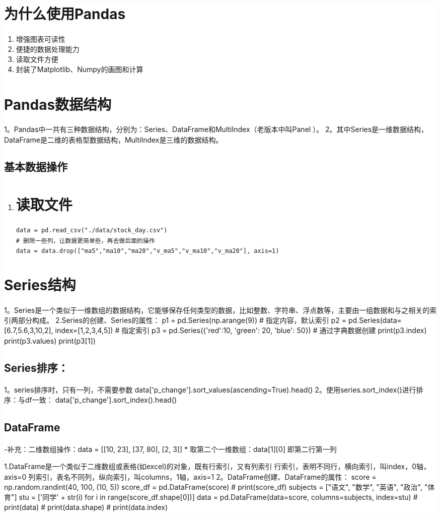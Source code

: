 # 为什么使用Pandas
1. 增强图表可读性
2. 便捷的数据处理能力
3. 读取文件方便
4. 封装了Matplotlib、Numpy的画图和计算

# Pandas数据结构
1。Pandas中一共有三种数据结构，分别为：Series、DataFrame和MultiIndex（老版本中叫Panel ）。
2。其中Series是一维数据结构，DataFrame是二维的表格型数据结构，MultiIndex是三维的数据结构。

## 基本数据操作
1.  # 读取文件
        data = pd.read_csv("./data/stock_day.csv")
        # 删除一些列，让数据更简单些，再去做后面的操作
        data = data.drop(["ma5","ma10","ma20","v_ma5","v_ma10","v_ma20"], axis=1)

# Series结构
1。Series是一个类似于一维数组的数据结构，它能够保存任何类型的数据，比如整数、字符串、浮点数等，主要由一组数据和与之相关的索引两部分构成。
2.Series的创建、Series的属性：
        p1 = pd.Series(np.arange(9))    # 指定内容，默认索引
        p2 = pd.Series(data=[6.7,5.6,3,10,2], index=[1,2,3,4,5])    # 指定索引
        p3 = pd.Series({'red':10, 'green': 20, 'blue': 50})     # 通过字典数据创建
        print(p3.index)
        print(p3.values)
        print(p3[1])

## Series排序：
1。series排序时，只有一列，不需要参数
        data['p_change'].sort_values(ascending=True).head()
2。使用series.sort_index()进行排序：与df一致：
        data['p_change'].sort_index().head()


## DataFrame
-补充：二维数组操作：data = [[10, 23], [37, 80], [2, 3]] 
    * 取第二个一维数组：data[1][0] 即第二行第一列

1.DataFrame是一个类似于二维数组或表格(如excel)的对象，既有行索引，又有列索引
        行索引，表明不同行，横向索引，叫index，0轴，axis=0
        列索引，表名不同列，纵向索引，叫columns，1轴，axis=1 
2。DataFrame创建、DataFrame的属性：
        score = np.random.randint(40, 100, (10, 5))
        score_df = pd.DataFrame(score)
        # print(score_df)
        subjects = ["语文", "数学", "英语", "政治", "体育"]
        stu = ['同学' + str(i) for i in range(score_df.shape[0])]
        data = pd.DataFrame(data=score, columns=subjects, index=stu)
        # print(data)
        # print(data.shape)
        # print(data.index)